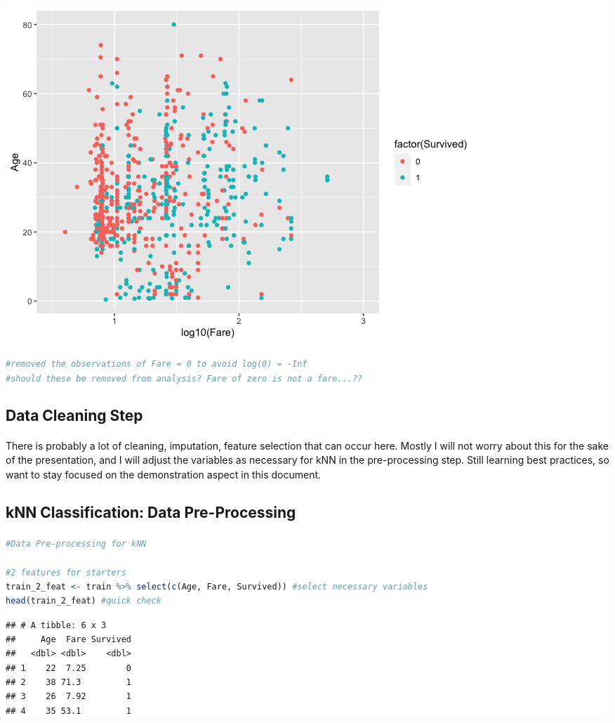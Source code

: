 ![](Titanic_kNN_files/figure-markdown_github/2_features-3.png)

``` r
#removed the observations of Fare = 0 to avoid log(0) = -Inf
#should these be removed from analysis? Fare of zero is not a fare...??
```

Data Cleaning Step
------------------

There is probably a lot of cleaning, imputation, feature selection that can occur here. Mostly I will not worry about this for the sake of the presentation, and I will adjust the variables as necessary for kNN in the pre-processing step. Still learning best practices, so want to stay focused on the demonstration aspect in this document.

kNN Classification: Data Pre-Processing
---------------------------------------

``` r
#Data Pre-processing for kNN

#2 features for starters
train_2_feat <- train %>% select(c(Age, Fare, Survived)) #select necessary variables
head(train_2_feat) #quick check
```

    ## # A tibble: 6 x 3
    ##     Age  Fare Survived
    ##   <dbl> <dbl>    <dbl>
    ## 1    22  7.25        0
    ## 2    38 71.3         1
    ## 3    26  7.92        1
    ## 4    35 53.1         1